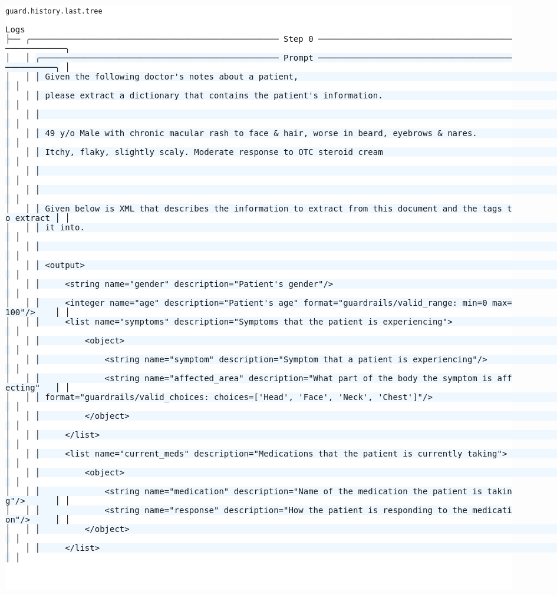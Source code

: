 

```python
guard.history.last.tree
```




<pre style="white-space:pre;overflow-x:auto;line-height:normal;font-family:Menlo,'DejaVu Sans Mono',consolas,'Courier New',monospace">Logs
├── ╭────────────────────────────────────────────────── Step 0 ───────────────────────────────────────────────────╮
│   │ <span style="background-color: #f0f8ff">╭──────────────────────────────────────────────── Prompt ─────────────────────────────────────────────────╮</span> │
│   │ <span style="background-color: #f0f8ff">│ Given the following doctor's notes about a patient,                                                     │</span> │
│   │ <span style="background-color: #f0f8ff">│ please extract a dictionary that contains the patient's information.                                    │</span> │
│   │ <span style="background-color: #f0f8ff">│                                                                                                         │</span> │
│   │ <span style="background-color: #f0f8ff">│ 49 y/o Male with chronic macular rash to face &amp; hair, worse in beard, eyebrows &amp; nares.                 │</span> │
│   │ <span style="background-color: #f0f8ff">│ Itchy, flaky, slightly scaly. Moderate response to OTC steroid cream                                    │</span> │
│   │ <span style="background-color: #f0f8ff">│                                                                                                         │</span> │
│   │ <span style="background-color: #f0f8ff">│                                                                                                         │</span> │
│   │ <span style="background-color: #f0f8ff">│ Given below is XML that describes the information to extract from this document and the tags to extract │</span> │
│   │ <span style="background-color: #f0f8ff">│ it into.                                                                                                │</span> │
│   │ <span style="background-color: #f0f8ff">│                                                                                                         │</span> │
│   │ <span style="background-color: #f0f8ff">│ &lt;output&gt;                                                                                                │</span> │
│   │ <span style="background-color: #f0f8ff">│     &lt;string name="gender" description="Patient's gender"/&gt;                                              │</span> │
│   │ <span style="background-color: #f0f8ff">│     &lt;integer name="age" description="Patient's age" format="guardrails/valid_range: min=0 max=100"/&gt;    │</span> │
│   │ <span style="background-color: #f0f8ff">│     &lt;list name="symptoms" description="Symptoms that the patient is experiencing"&gt;                      │</span> │
│   │ <span style="background-color: #f0f8ff">│         &lt;object&gt;                                                                                        │</span> │
│   │ <span style="background-color: #f0f8ff">│             &lt;string name="symptom" description="Symptom that a patient is experiencing"/&gt;               │</span> │
│   │ <span style="background-color: #f0f8ff">│             &lt;string name="affected_area" description="What part of the body the symptom is affecting"   │</span> │
│   │ <span style="background-color: #f0f8ff">│ format="guardrails/valid_choices: choices=['Head', 'Face', 'Neck', 'Chest']"/&gt;                          │</span> │
│   │ <span style="background-color: #f0f8ff">│         &lt;/object&gt;                                                                                       │</span> │
│   │ <span style="background-color: #f0f8ff">│     &lt;/list&gt;                                                                                             │</span> │
│   │ <span style="background-color: #f0f8ff">│     &lt;list name="current_meds" description="Medications that the patient is currently taking"&gt;           │</span> │
│   │ <span style="background-color: #f0f8ff">│         &lt;object&gt;                                                                                        │</span> │
│   │ <span style="background-color: #f0f8ff">│             &lt;string name="medication" description="Name of the medication the patient is taking"/&gt;      │</span> │
│   │ <span style="background-color: #f0f8ff">│             &lt;string name="response" description="How the patient is responding to the medication"/&gt;     │</span> │
│   │ <span style="background-color: #f0f8ff">│         &lt;/object&gt;                                                                                       │</span> │
│   │ <span style="background-color: #f0f8ff">│     &lt;/list&gt;                                                                                             │</span> │